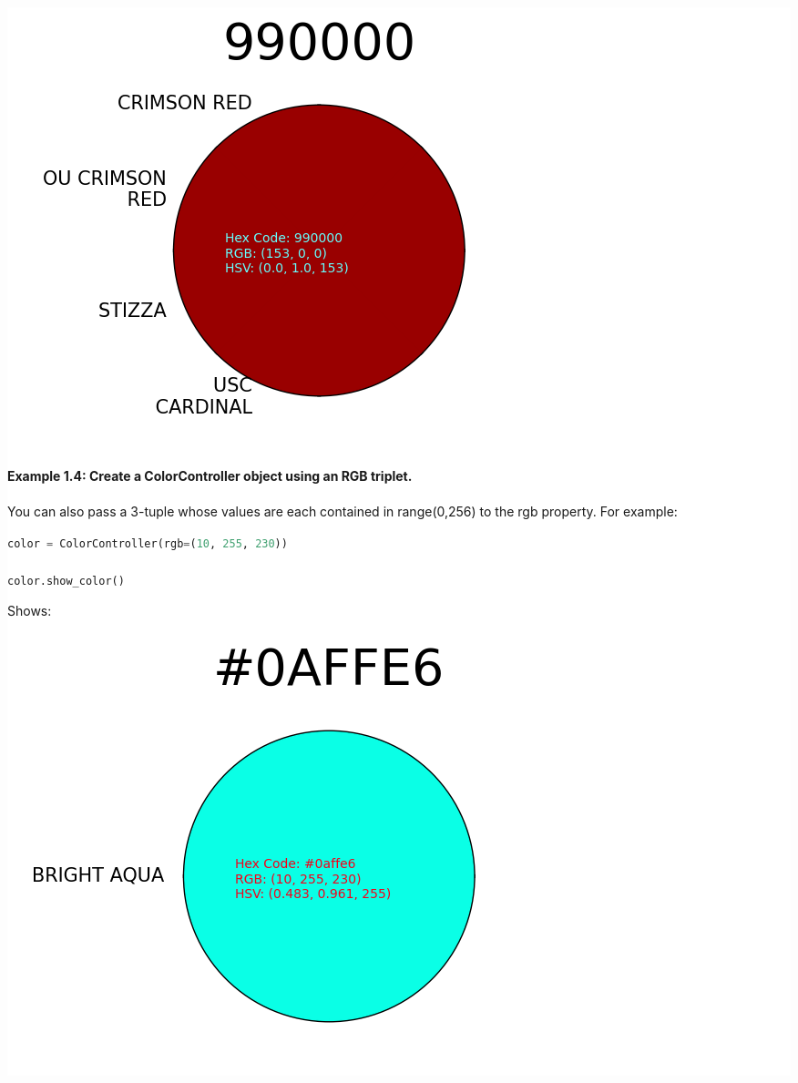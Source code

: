 ![['crimson_red', 'stizza', 'ou_crimson_red', 'usc_cardinal']](https://github.com/tal-z/TextToColor/blob/main/ColorController/readmepics/crimson_red2.PNG?raw=true "['crimson_red', 'stizza', 'ou_crimson_red', 'usc_cardinal']")


#### Example 1.4: Create a ColorController object using an RGB triplet.
You can also pass a 3-tuple whose values are each contained in range(0,256) to the rgb property. For example:
```python
color = ColorController(rgb=(10, 255, 230))

color.show_color()
```
Shows:

![[bright_aqua]](https://github.com/tal-z/TextToColor/blob/main/ColorController/readmepics/bright_aqua.PNG?raw=true "bright_aqua")
